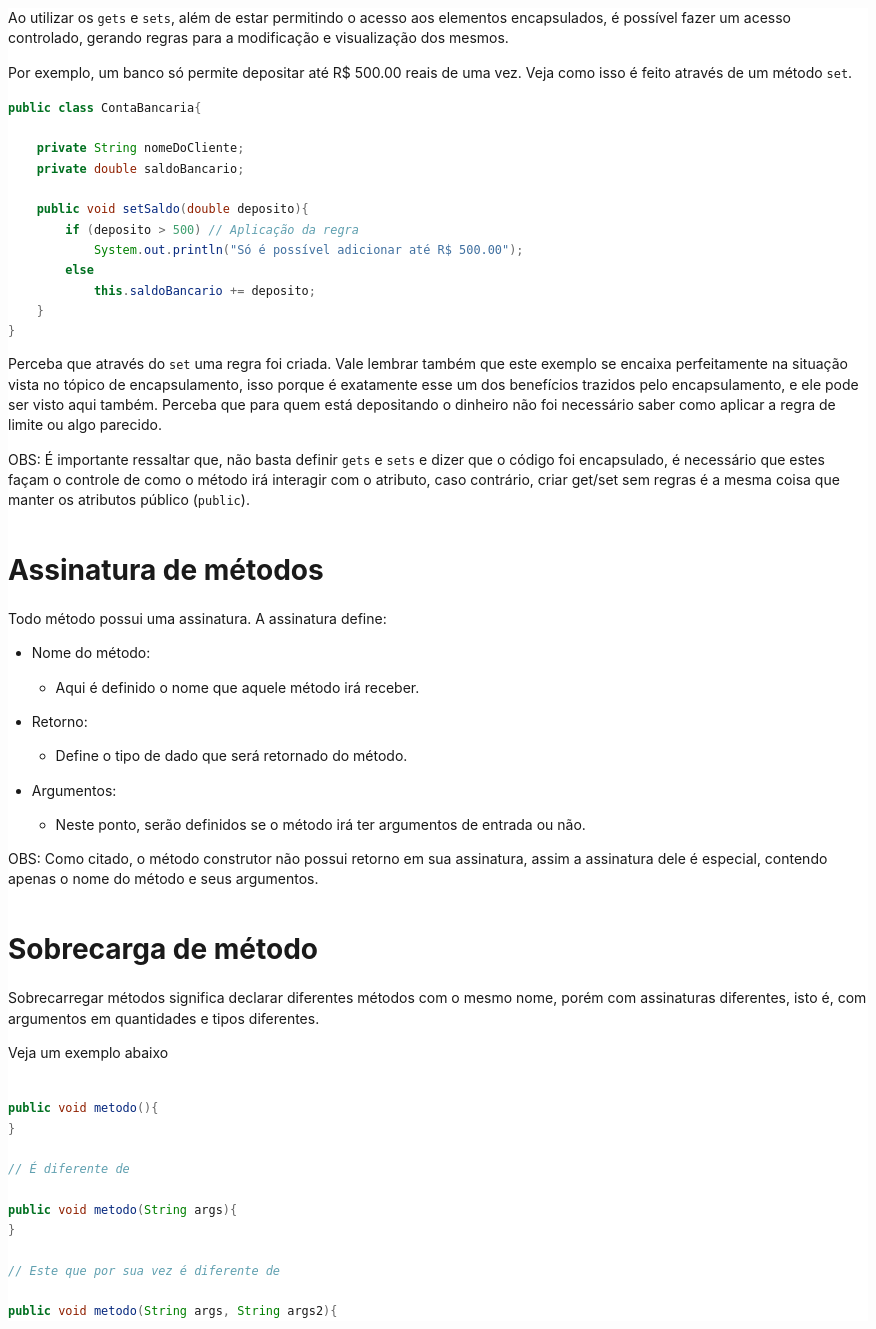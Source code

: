 Ao utilizar os <code>gets</code> e <code>sets</code>, além de estar permitindo o acesso aos elementos encapsulados, é possível fazer um acesso controlado, gerando regras para a modificação e visualização dos mesmos.

Por exemplo, um banco só permite depositar até R$ 500.00 reais de uma vez. Veja como isso é feito através de um método `set`.

```java
public class ContaBancaria{

	private String nomeDoCliente;
	private double saldoBancario;

	public void setSaldo(double deposito){
		if (deposito > 500) // Aplicação da regra
			System.out.println("Só é possível adicionar até R$ 500.00");
		else
			this.saldoBancario += deposito; 
	}
}
``` 

Perceba que através do `set` uma regra foi criada. Vale lembrar também que este exemplo se encaixa perfeitamente na situação vista no tópico de encapsulamento, isso porque é exatamente esse um dos benefícios trazidos pelo encapsulamento, e ele pode ser visto aqui também. Perceba que para quem está depositando o dinheiro não foi necessário saber como aplicar a regra de limite ou algo parecido.

OBS: É importante ressaltar que, não basta definir `gets` e `sets` e dizer que o código foi encapsulado, é necessário que estes façam o controle de como o método irá interagir com o atributo, caso contrário, criar get/set sem regras é a mesma coisa que manter os atributos público (`public`).

# Assinatura de métodos

Todo método possui uma assinatura. A assinatura define:

* Nome do método:
    * Aqui é definido o nome que aquele método irá receber.

* Retorno:
	* Define o tipo de dado que será retornado do método.

* Argumentos:
    * Neste ponto, serão definidos se o método irá ter argumentos de entrada ou não.

OBS: Como citado, o método construtor não possui retorno em sua assinatura, assim a assinatura dele é especial, contendo apenas o nome do método e seus argumentos.

# Sobrecarga de método

Sobrecarregar métodos significa declarar diferentes métodos com o mesmo nome, porém com assinaturas diferentes, isto é, com argumentos em quantidades e tipos diferentes.

Veja um exemplo abaixo

```java

public void metodo(){
}

// É diferente de

public void metodo(String args){
}

// Este que por sua vez é diferente de

public void metodo(String args, String args2){
```